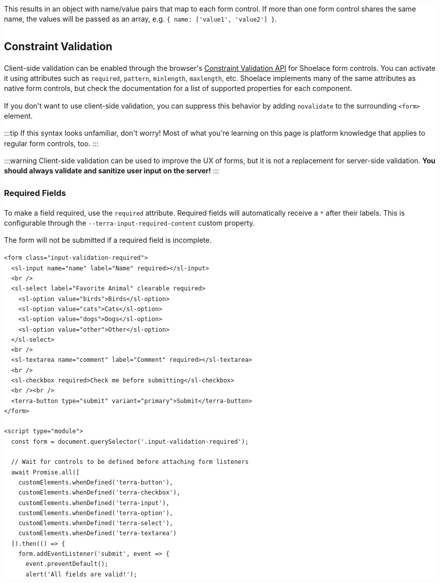 This results in an object with name/value pairs that map to each form control. If more than one form control shares the same name, the values will be passed as an array, e.g. `{ name: ['value1', 'value2'] }`.

## Constraint Validation

Client-side validation can be enabled through the browser's [Constraint Validation API](https://developer.mozilla.org/en-US/docs/Web/Guide/HTML/HTML5/Constraint_validation) for Shoelace form controls. You can activate it using attributes such as `required`, `pattern`, `minlength`, `maxlength`, etc. Shoelace implements many of the same attributes as native form controls, but check the documentation for a list of supported properties for each component.

If you don't want to use client-side validation, you can suppress this behavior by adding `novalidate` to the surrounding `<form>` element.

:::tip
If this syntax looks unfamiliar, don't worry! Most of what you're learning on this page is platform knowledge that applies to regular form controls, too.
:::

:::warning
Client-side validation can be used to improve the UX of forms, but it is not a replacement for server-side validation. **You should always validate and sanitize user input on the server!**
:::

### Required Fields

To make a field required, use the `required` attribute. Required fields will automatically receive a `*` after their labels. This is configurable through the `--terra-input-required-content` custom property.

The form will not be submitted if a required field is incomplete.

```html:preview
<form class="input-validation-required">
  <sl-input name="name" label="Name" required></sl-input>
  <br />
  <sl-select label="Favorite Animal" clearable required>
    <sl-option value="birds">Birds</sl-option>
    <sl-option value="cats">Cats</sl-option>
    <sl-option value="dogs">Dogs</sl-option>
    <sl-option value="other">Other</sl-option>
  </sl-select>
  <br />
  <sl-textarea name="comment" label="Comment" required></sl-textarea>
  <br />
  <sl-checkbox required>Check me before submitting</sl-checkbox>
  <br /><br />
  <terra-button type="submit" variant="primary">Submit</terra-button>
</form>

<script type="module">
  const form = document.querySelector('.input-validation-required');

  // Wait for controls to be defined before attaching form listeners
  await Promise.all([
    customElements.whenDefined('terra-button'),
    customElements.whenDefined('terra-checkbox'),
    customElements.whenDefined('terra-input'),
    customElements.whenDefined('terra-option'),
    customElements.whenDefined('terra-select'),
    customElements.whenDefined('terra-textarea')
  ]).then(() => {
    form.addEventListener('submit', event => {
      event.preventDefault();
      alert('All fields are valid!');
```